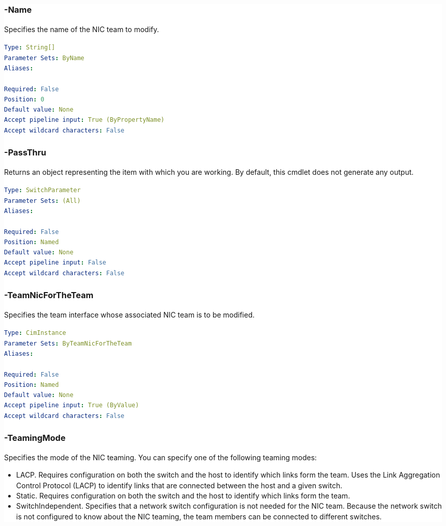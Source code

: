 ### -Name
Specifies the name of the NIC team to modify.

```yaml
Type: String[]
Parameter Sets: ByName
Aliases: 

Required: False
Position: 0
Default value: None
Accept pipeline input: True (ByPropertyName)
Accept wildcard characters: False
```

### -PassThru
Returns an object representing the item with which you are working.
By default, this cmdlet does not generate any output.

```yaml
Type: SwitchParameter
Parameter Sets: (All)
Aliases: 

Required: False
Position: Named
Default value: None
Accept pipeline input: False
Accept wildcard characters: False
```

### -TeamNicForTheTeam
Specifies the team interface whose associated NIC team is to be modified.

```yaml
Type: CimInstance
Parameter Sets: ByTeamNicForTheTeam
Aliases: 

Required: False
Position: Named
Default value: None
Accept pipeline input: True (ByValue)
Accept wildcard characters: False
```

### -TeamingMode
Specifies the mode of the NIC teaming.
You can specify one of the following teaming modes:

- LACP. Requires configuration on both the switch and the host to identify which links form the team. Uses the Link Aggregation Control Protocol (LACP) to identify links that are connected between the host and a given switch.
- Static. Requires configuration on both the switch and the host to identify which links form the team.
- SwitchIndependent. Specifies that a network switch configuration is not needed for the NIC team. Because the network switch is not configured to know about the NIC teaming, the team members can be connected to different switches.
